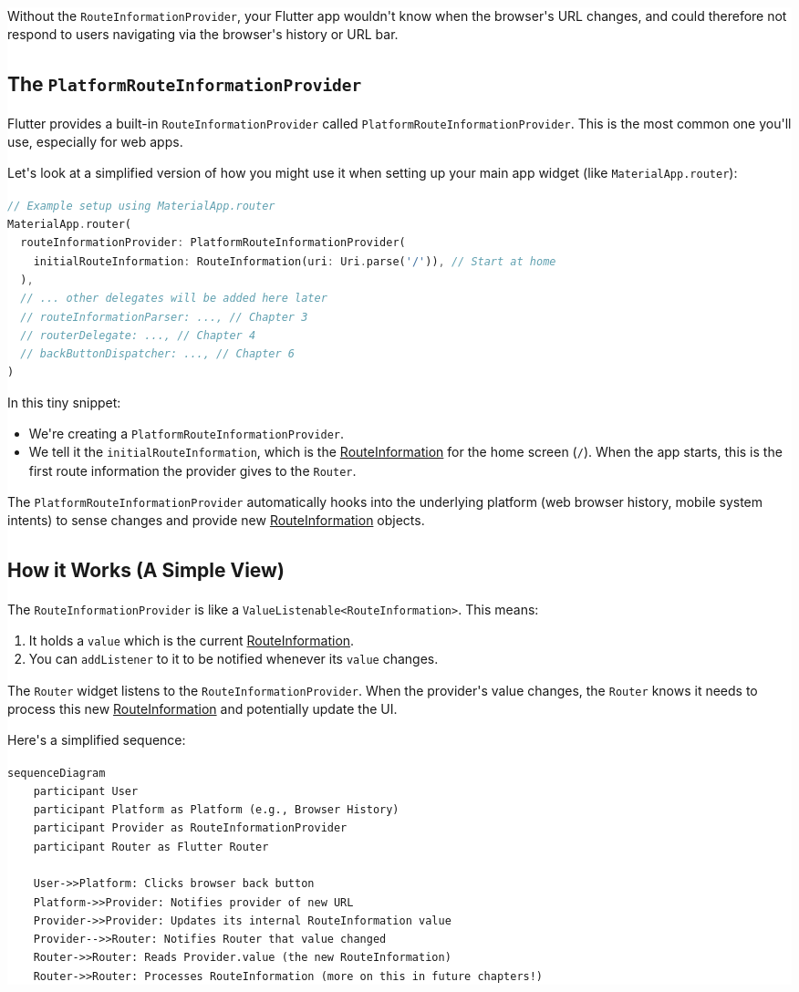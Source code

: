Without the `RouteInformationProvider`, your Flutter app wouldn't know when the browser's URL changes, and could therefore not respond to users navigating via the browser's history or URL bar.

## The `PlatformRouteInformationProvider`

Flutter provides a built-in `RouteInformationProvider` called `PlatformRouteInformationProvider`. This is the most common one you'll use, especially for web apps.

Let's look at a simplified version of how you might use it when setting up your main app widget (like `MaterialApp.router`):

```dart
// Example setup using MaterialApp.router
MaterialApp.router(
  routeInformationProvider: PlatformRouteInformationProvider(
    initialRouteInformation: RouteInformation(uri: Uri.parse('/')), // Start at home
  ),
  // ... other delegates will be added here later
  // routeInformationParser: ..., // Chapter 3
  // routerDelegate: ..., // Chapter 4
  // backButtonDispatcher: ..., // Chapter 6
)
```

In this tiny snippet:
*   We're creating a `PlatformRouteInformationProvider`.
*   We tell it the `initialRouteInformation`, which is the [RouteInformation](01_routeinformation_.md) for the home screen (`/`). When the app starts, this is the first route information the provider gives to the `Router`.

The `PlatformRouteInformationProvider` automatically hooks into the underlying platform (web browser history, mobile system intents) to sense changes and provide new [RouteInformation](01_routeInformation_.md) objects.

## How it Works (A Simple View)

The `RouteInformationProvider` is like a `ValueListenable<RouteInformation>`. This means:

1.  It holds a `value` which is the current [RouteInformation](01_routeinformation_.md).
2.  You can `addListener` to it to be notified whenever its `value` changes.

The `Router` widget listens to the `RouteInformationProvider`. When the provider's value changes, the `Router` knows it needs to process this new [RouteInformation](01_routeinformation_.md) and potentially update the UI.

Here's a simplified sequence:

```mermaid
sequenceDiagram
    participant User
    participant Platform as Platform (e.g., Browser History)
    participant Provider as RouteInformationProvider
    participant Router as Flutter Router

    User->>Platform: Clicks browser back button
    Platform->>Provider: Notifies provider of new URL
    Provider->>Provider: Updates its internal RouteInformation value
    Provider-->>Router: Notifies Router that value changed
    Router->>Router: Reads Provider.value (the new RouteInformation)
    Router->>Router: Processes RouteInformation (more on this in future chapters!)
```
